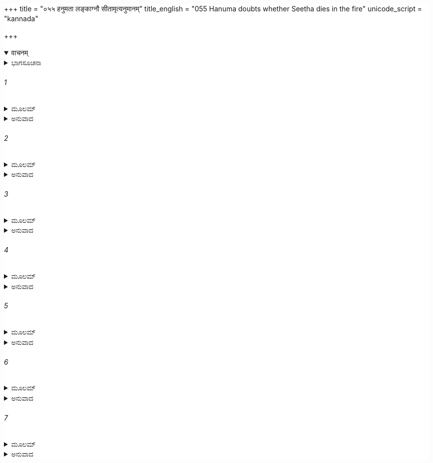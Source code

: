 +++
title = "०५५ हनुमता लङ्काग्नौ सीतामृत्यनुमानम्"
title_english = "055 Hanuma doubts whether Seetha dies in the fire"
unicode_script = "kannada"

+++
<details open><summary>वाचनम्</summary>

<div class="audioEmbed"  caption="श्रीराम-हरिसीताराममूर्ति-घनपाठिभ्यां वचनम्" src="https://archive.org/download/Ramayana-recitation-Sriram-harisItArAmamUrti-Ghanapaati-v2/Kanda_5/Kanda_5_SK-055-Hanuma_doubts_whether_Seetha_dies_in_the_fire.mp3"></div>
</details>



<details><summary>ಭಾಗಸೂಚನಾ</summary></details>

###### 1


<details><summary>ಮೂಲಮ್</summary></details>

<details><summary>ಅನುವಾದ</summary></details>

###### 2


<details><summary>ಮೂಲಮ್</summary></details>

<details><summary>ಅನುವಾದ</summary></details>

###### 3


<details><summary>ಮೂಲಮ್</summary></details>

<details><summary>ಅನುವಾದ</summary></details>

###### 4


<details><summary>ಮೂಲಮ್</summary></details>

<details><summary>ಅನುವಾದ</summary></details>

###### 5


<details><summary>ಮೂಲಮ್</summary></details>

<details><summary>ಅನುವಾದ</summary></details>

###### 6


<details><summary>ಮೂಲಮ್</summary></details>

<details><summary>ಅನುವಾದ</summary></details>

###### 7


<details><summary>ಮೂಲಮ್</summary></details>

<details><summary>ಅನುವಾದ</summary></details>
